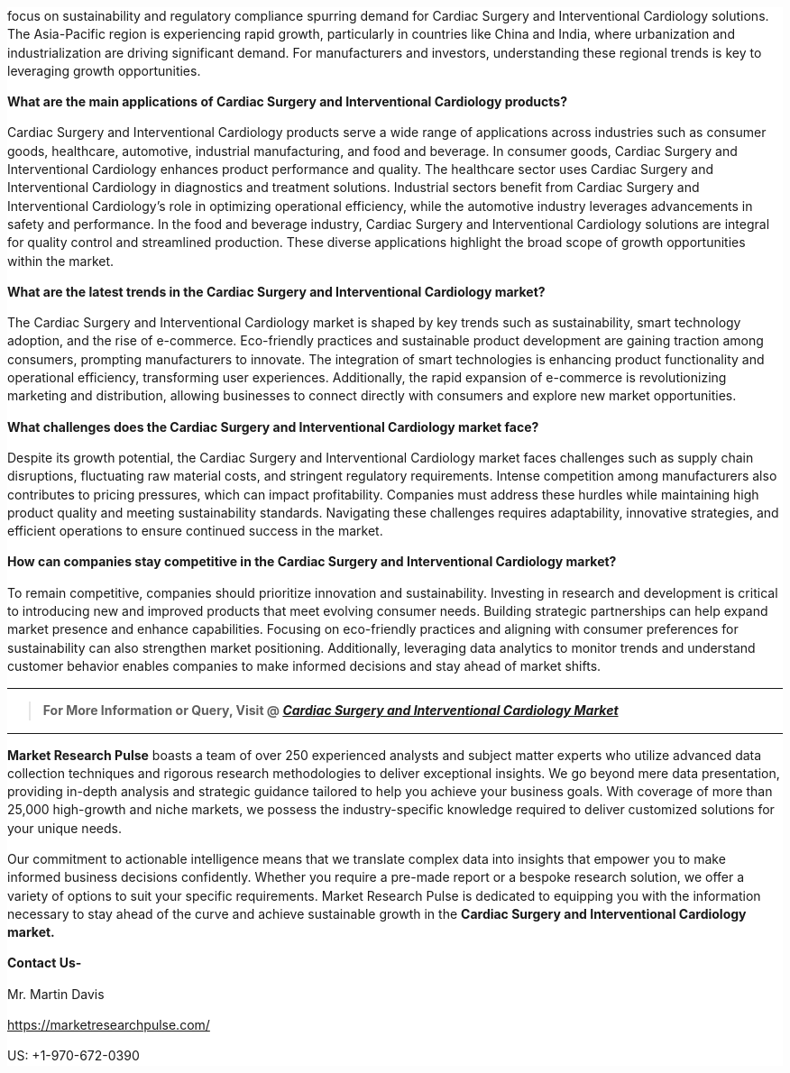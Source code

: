 focus on sustainability and regulatory compliance spurring demand for Cardiac Surgery and Interventional Cardiology solutions. The Asia-Pacific region is experiencing rapid growth, particularly in countries like China and India, where urbanization and industrialization are driving significant demand. For manufacturers and investors, understanding these regional trends is key to leveraging growth opportunities.</p><p><strong>What are the main applications of Cardiac Surgery and Interventional Cardiology products?</strong></p><p>Cardiac Surgery and Interventional Cardiology products serve a wide range of applications across industries such as consumer goods, healthcare, automotive, industrial manufacturing, and food and beverage. In consumer goods, Cardiac Surgery and Interventional Cardiology enhances product performance and quality. The healthcare sector uses Cardiac Surgery and Interventional Cardiology in diagnostics and treatment solutions. Industrial sectors benefit from Cardiac Surgery and Interventional Cardiology&rsquo;s role in optimizing operational efficiency, while the automotive industry leverages advancements in safety and performance. In the food and beverage industry, Cardiac Surgery and Interventional Cardiology solutions are integral for quality control and streamlined production. These diverse applications highlight the broad scope of growth opportunities within the market.</p><p><strong>What are the latest trends in the Cardiac Surgery and Interventional Cardiology market?</strong></p><p>The Cardiac Surgery and Interventional Cardiology market is shaped by key trends such as sustainability, smart technology adoption, and the rise of e-commerce. Eco-friendly practices and sustainable product development are gaining traction among consumers, prompting manufacturers to innovate. The integration of smart technologies is enhancing product functionality and operational efficiency, transforming user experiences. Additionally, the rapid expansion of e-commerce is revolutionizing marketing and distribution, allowing businesses to connect directly with consumers and explore new market opportunities.</p><p><strong>What challenges does the Cardiac Surgery and Interventional Cardiology market face?</strong></p><p>Despite its growth potential, the Cardiac Surgery and Interventional Cardiology market faces challenges such as supply chain disruptions, fluctuating raw material costs, and stringent regulatory requirements. Intense competition among manufacturers also contributes to pricing pressures, which can impact profitability. Companies must address these hurdles while maintaining high product quality and meeting sustainability standards. Navigating these challenges requires adaptability, innovative strategies, and efficient operations to ensure continued success in the market.</p><p><strong>How can companies stay competitive in the Cardiac Surgery and Interventional Cardiology market?</strong></p><p>To remain competitive, companies should prioritize innovation and sustainability. Investing in research and development is critical to introducing new and improved products that meet evolving consumer needs. Building strategic partnerships can help expand market presence and enhance capabilities. Focusing on eco-friendly practices and aligning with consumer preferences for sustainability can also strengthen market positioning. Additionally, leveraging data analytics to monitor trends and understand customer behavior enables companies to make informed decisions and stay ahead of market shifts.</p><hr /><blockquote><p><strong>For More Information or Query, Visit @&nbsp;<em><a href="https://marketresearchpulse.com/report/115966/cardiac-surgery-and-interventional-cardiology-market?utm_source=Linkedin&utm_medium=0115">Cardiac Surgery and Interventional Cardiology Market</a></em></strong></p></blockquote><hr /><p><strong>Market Research Pulse</strong> boasts a team of over 250 experienced analysts and subject matter experts who utilize advanced data collection techniques and rigorous research methodologies to deliver exceptional insights. We go beyond mere data presentation, providing in-depth analysis and strategic guidance tailored to help you achieve your business goals. With coverage of more than 25,000 high-growth and niche markets, we possess the industry-specific knowledge required to deliver customized solutions for your unique needs.</p><p>Our commitment to actionable intelligence means that we translate complex data into insights that empower you to make informed business decisions confidently. Whether you require a pre-made report or a bespoke research solution, we offer a variety of options to suit your specific requirements. Market Research Pulse is dedicated to equipping you with the information necessary to stay ahead of the curve and achieve sustainable growth in the <strong>Cardiac Surgery and Interventional Cardiology market.</strong></p><p><strong>Contact Us-</strong></p><p>Mr. Martin Davis</p><p>https://marketresearchpulse.com/</p><p>US: +1-970-672-0390</p>

